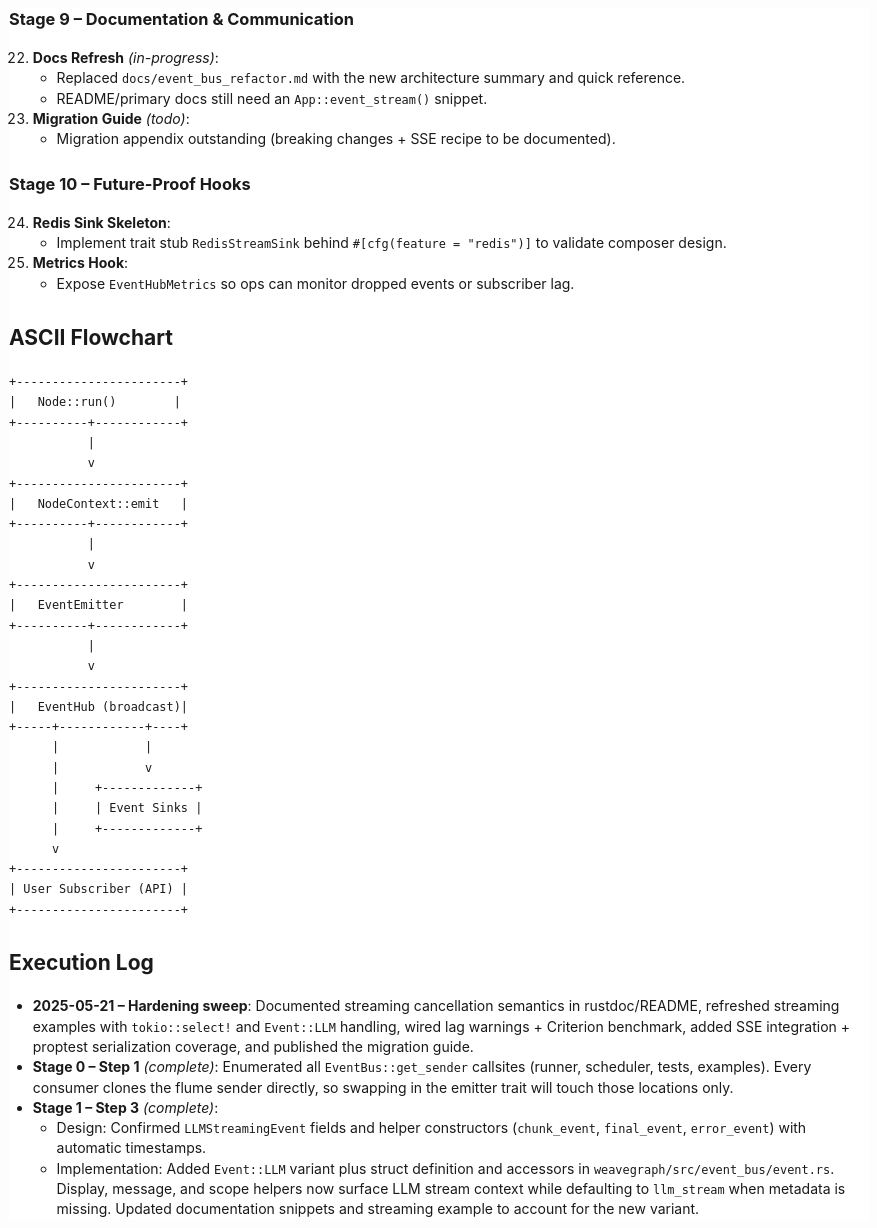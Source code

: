 ### Stage 9 – Documentation & Communication
22. **Docs Refresh** *(in-progress)*:
    - Replaced `docs/event_bus_refactor.md` with the new architecture summary and quick reference.
    - README/primary docs still need an `App::event_stream()` snippet.
23. **Migration Guide** *(todo)*:
    - Migration appendix outstanding (breaking changes + SSE recipe to be documented).

### Stage 10 – Future-Proof Hooks
24. **Redis Sink Skeleton**:
    - Implement trait stub `RedisStreamSink` behind `#[cfg(feature = "redis")]` to validate composer design.
25. **Metrics Hook**:
    - Expose `EventHubMetrics` so ops can monitor dropped events or subscriber lag.

## ASCII Flowchart
```
+-----------------------+
|   Node::run()        |
+----------+------------+
           |
           v
+-----------------------+
|   NodeContext::emit   |
+----------+------------+
           |
           v
+-----------------------+
|   EventEmitter        |
+----------+------------+
           |
           v
+-----------------------+
|   EventHub (broadcast)|
+-----+------------+----+
      |            |
      |            v
      |     +-------------+
      |     | Event Sinks |
      |     +-------------+
      v
+-----------------------+
| User Subscriber (API) |
+-----------------------+
```

## Execution Log

- **2025-05-21 – Hardening sweep**: Documented streaming cancellation semantics in rustdoc/README, refreshed streaming examples with `tokio::select!` and `Event::LLM` handling, wired lag warnings + Criterion benchmark, added SSE integration + proptest serialization coverage, and published the migration guide.
- **Stage 0 – Step 1** *(complete)*: Enumerated all `EventBus::get_sender` callsites (runner, scheduler, tests, examples). Every consumer clones the flume sender directly, so swapping in the emitter trait will touch those locations only.
- **Stage 1 – Step 3** *(complete)*:
  - Design: Confirmed `LLMStreamingEvent` fields and helper constructors (`chunk_event`, `final_event`, `error_event`) with automatic timestamps.
  - Implementation: Added `Event::LLM` variant plus struct definition and accessors in `weavegraph/src/event_bus/event.rs`. Display, message, and scope helpers now surface LLM stream context while defaulting to `llm_stream` when metadata is missing. Updated documentation snippets and streaming example to account for the new variant.